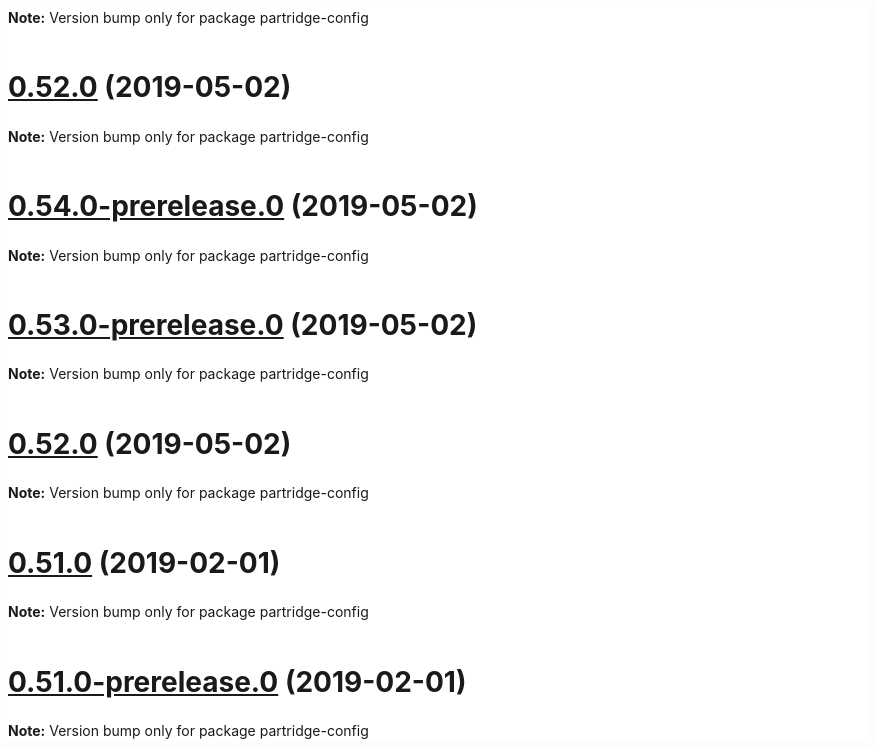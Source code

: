 **Note:** Version bump only for package partridge-config





# [0.52.0](https://github.com/elmpp/partridge-config/compare/v0.60.0-prerelease.0...v0.52.0) (2019-05-02)

**Note:** Version bump only for package partridge-config





# [0.54.0-prerelease.0](https://github.com/elmpp/partridge-config/compare/v0.60.0-prerelease.0...v0.54.0-prerelease.0) (2019-05-02)

**Note:** Version bump only for package partridge-config





# [0.53.0-prerelease.0](https://github.com/elmpp/partridge-config/compare/v0.60.0-prerelease.0...v0.53.0-prerelease.0) (2019-05-02)

**Note:** Version bump only for package partridge-config





# [0.52.0](https://github.com/elmpp/partridge-config/compare/v0.60.0-prerelease.0...v0.52.0) (2019-05-02)

**Note:** Version bump only for package partridge-config





# [0.51.0](https://github.com/elmpp/partridge-config/compare/v0.51.0-prerelease.0...v0.51.0) (2019-02-01)

**Note:** Version bump only for package partridge-config





# [0.51.0-prerelease.0](https://github.com/elmpp/partridge-config/compare/v0.50.0...v0.51.0-prerelease.0) (2019-02-01)

**Note:** Version bump only for package partridge-config
